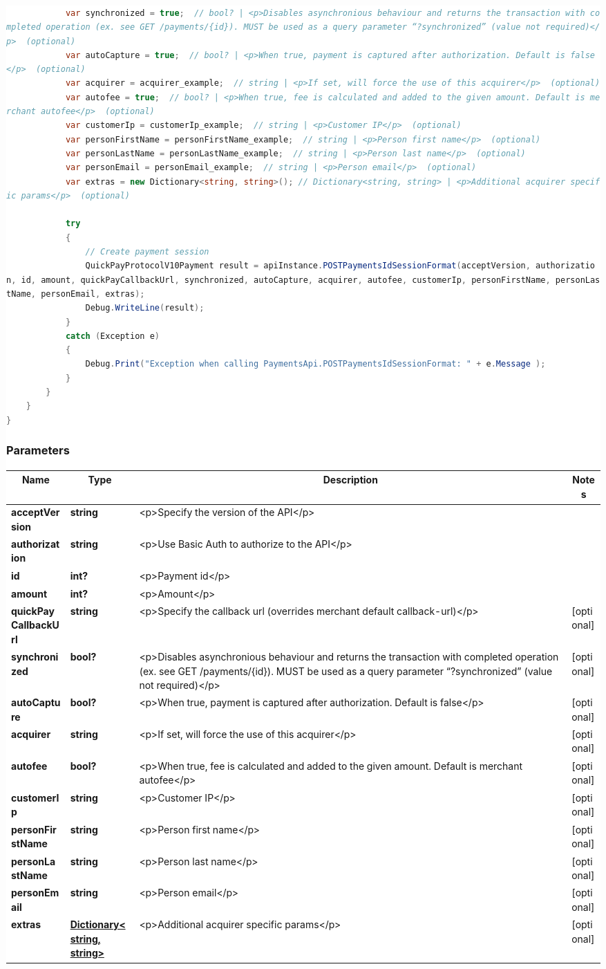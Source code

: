 ```csharp
            var synchronized = true;  // bool? | <p>Disables asynchronious behaviour and returns the transaction with completed operation (ex. see GET /payments/{id}). MUST be used as a query parameter “?synchronized” (value not required)</p>  (optional) 
            var autoCapture = true;  // bool? | <p>When true, payment is captured after authorization. Default is false</p>  (optional) 
            var acquirer = acquirer_example;  // string | <p>If set, will force the use of this acquirer</p>  (optional) 
            var autofee = true;  // bool? | <p>When true, fee is calculated and added to the given amount. Default is merchant autofee</p>  (optional) 
            var customerIp = customerIp_example;  // string | <p>Customer IP</p>  (optional) 
            var personFirstName = personFirstName_example;  // string | <p>Person first name</p>  (optional) 
            var personLastName = personLastName_example;  // string | <p>Person last name</p>  (optional) 
            var personEmail = personEmail_example;  // string | <p>Person email</p>  (optional) 
            var extras = new Dictionary<string, string>(); // Dictionary<string, string> | <p>Additional acquirer specific params</p>  (optional) 

            try
            {
                // Create payment session
                QuickPayProtocolV10Payment result = apiInstance.POSTPaymentsIdSessionFormat(acceptVersion, authorization, id, amount, quickPayCallbackUrl, synchronized, autoCapture, acquirer, autofee, customerIp, personFirstName, personLastName, personEmail, extras);
                Debug.WriteLine(result);
            }
            catch (Exception e)
            {
                Debug.Print("Exception when calling PaymentsApi.POSTPaymentsIdSessionFormat: " + e.Message );
            }
        }
    }
}
```

### Parameters

Name | Type | Description  | Notes
------------- | ------------- | ------------- | -------------
 **acceptVersion** | **string**| &lt;p&gt;Specify the version of the API&lt;/p&gt;  | 
 **authorization** | **string**| &lt;p&gt;Use Basic Auth to authorize to the API&lt;/p&gt;  | 
 **id** | **int?**| &lt;p&gt;Payment id&lt;/p&gt;  | 
 **amount** | **int?**| &lt;p&gt;Amount&lt;/p&gt;  | 
 **quickPayCallbackUrl** | **string**| &lt;p&gt;Specify the callback url (overrides merchant default callback-url)&lt;/p&gt;  | [optional] 
 **synchronized** | **bool?**| &lt;p&gt;Disables asynchronious behaviour and returns the transaction with completed operation (ex. see GET /payments/{id}). MUST be used as a query parameter “?synchronized” (value not required)&lt;/p&gt;  | [optional] 
 **autoCapture** | **bool?**| &lt;p&gt;When true, payment is captured after authorization. Default is false&lt;/p&gt;  | [optional] 
 **acquirer** | **string**| &lt;p&gt;If set, will force the use of this acquirer&lt;/p&gt;  | [optional] 
 **autofee** | **bool?**| &lt;p&gt;When true, fee is calculated and added to the given amount. Default is merchant autofee&lt;/p&gt;  | [optional] 
 **customerIp** | **string**| &lt;p&gt;Customer IP&lt;/p&gt;  | [optional] 
 **personFirstName** | **string**| &lt;p&gt;Person first name&lt;/p&gt;  | [optional] 
 **personLastName** | **string**| &lt;p&gt;Person last name&lt;/p&gt;  | [optional] 
 **personEmail** | **string**| &lt;p&gt;Person email&lt;/p&gt;  | [optional] 
 **extras** | [**Dictionary<string, string>**](string.md)| &lt;p&gt;Additional acquirer specific params&lt;/p&gt;  | [optional] 
